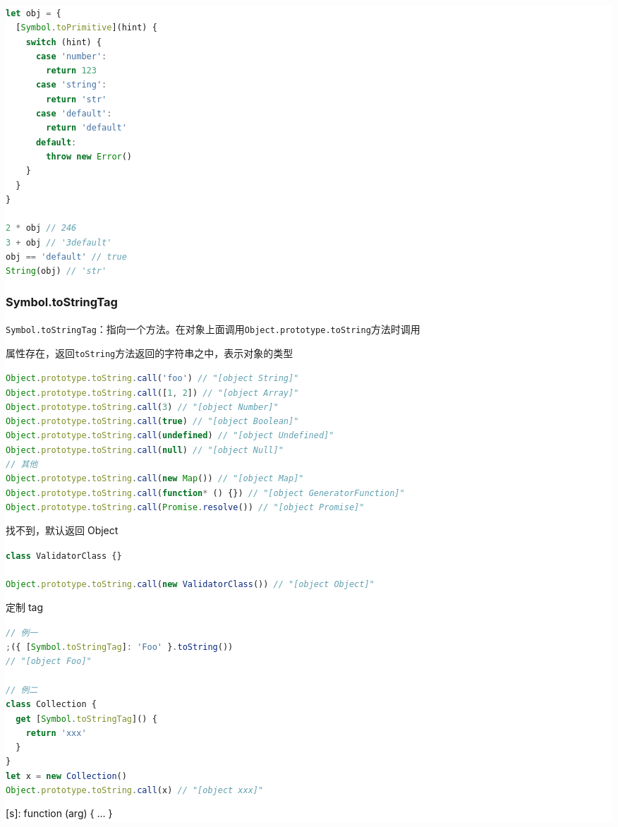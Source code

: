 ```js
let obj = {
  [Symbol.toPrimitive](hint) {
    switch (hint) {
      case 'number':
        return 123
      case 'string':
        return 'str'
      case 'default':
        return 'default'
      default:
        throw new Error()
    }
  }
}

2 * obj // 246
3 + obj // '3default'
obj == 'default' // true
String(obj) // 'str'
```

### Symbol.toStringTag

`Symbol.toStringTag`：指向一个方法。在对象上面调用`Object.prototype.toString`方法时调用

属性存在，返回`toString`方法返回的字符串之中，表示对象的类型

```js
Object.prototype.toString.call('foo') // "[object String]"
Object.prototype.toString.call([1, 2]) // "[object Array]"
Object.prototype.toString.call(3) // "[object Number]"
Object.prototype.toString.call(true) // "[object Boolean]"
Object.prototype.toString.call(undefined) // "[object Undefined]"
Object.prototype.toString.call(null) // "[object Null]"
// 其他
Object.prototype.toString.call(new Map()) // "[object Map]"
Object.prototype.toString.call(function* () {}) // "[object GeneratorFunction]"
Object.prototype.toString.call(Promise.resolve()) // "[object Promise]"
```

找不到，默认返回 Object

```js
class ValidatorClass {}

Object.prototype.toString.call(new ValidatorClass()) // "[object Object]"
```

定制 tag

```js
// 例一
;({ [Symbol.toStringTag]: 'Foo' }.toString())
// "[object Foo]"

// 例二
class Collection {
  get [Symbol.toStringTag]() {
    return 'xxx'
  }
}
let x = new Collection()
Object.prototype.toString.call(x) // "[object xxx]"
```


  [s]: function (arg) { ... }